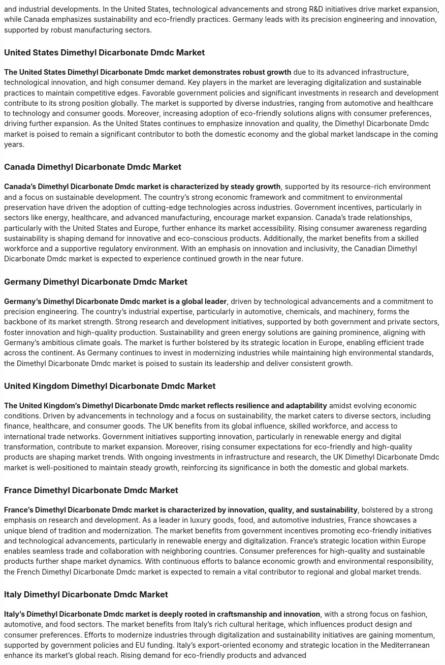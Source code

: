 and industrial developments. In the United States, technological advancements and strong R&amp;D initiatives drive market expansion, while Canada emphasizes sustainability and eco-friendly practices. Germany leads with its precision engineering and innovation, supported by robust manufacturing sectors.</span></em></p></blockquote><h3><strong>United States Dimethyl Dicarbonate Dmdc Market</strong></h3><p><strong>The United States Dimethyl Dicarbonate Dmdc market demonstrates robust growth</strong> due to its advanced infrastructure, technological innovation, and high consumer demand. Key players in the market are leveraging digitalization and sustainable practices to maintain competitive edges. Favorable government policies and significant investments in research and development contribute to its strong position globally. The market is supported by diverse industries, ranging from automotive and healthcare to technology and consumer goods. Moreover, increasing adoption of eco-friendly solutions aligns with consumer preferences, driving further expansion. As the United States continues to emphasize innovation and quality, the Dimethyl Dicarbonate Dmdc market is poised to remain a significant contributor to both the domestic economy and the global market landscape in the coming years.</p><h3><strong>Canada Dimethyl Dicarbonate Dmdc Market</strong></h3><p><strong>Canada&rsquo;s Dimethyl Dicarbonate Dmdc market is characterized by steady growth</strong>, supported by its resource-rich environment and a focus on sustainable development. The country&rsquo;s strong economic framework and commitment to environmental preservation have driven the adoption of cutting-edge technologies across industries. Government incentives, particularly in sectors like energy, healthcare, and advanced manufacturing, encourage market expansion. Canada&rsquo;s trade relationships, particularly with the United States and Europe, further enhance its market accessibility. Rising consumer awareness regarding sustainability is shaping demand for innovative and eco-conscious products. Additionally, the market benefits from a skilled workforce and a supportive regulatory environment. With an emphasis on innovation and inclusivity, the Canadian Dimethyl Dicarbonate Dmdc market is expected to experience continued growth in the near future.</p><h3><strong>Germany Dimethyl Dicarbonate Dmdc Market</strong></h3><p><strong>Germany&rsquo;s Dimethyl Dicarbonate Dmdc market is a global leader</strong>, driven by technological advancements and a commitment to precision engineering. The country&rsquo;s industrial expertise, particularly in automotive, chemicals, and machinery, forms the backbone of its market strength. Strong research and development initiatives, supported by both government and private sectors, foster innovation and high-quality production. Sustainability and green energy solutions are gaining prominence, aligning with Germany&rsquo;s ambitious climate goals. The market is further bolstered by its strategic location in Europe, enabling efficient trade across the continent. As Germany continues to invest in modernizing industries while maintaining high environmental standards, the Dimethyl Dicarbonate Dmdc market is poised to sustain its leadership and deliver consistent growth.</p><h3><strong>United Kingdom Dimethyl Dicarbonate Dmdc Market</strong></h3><p><strong>The United Kingdom&rsquo;s Dimethyl Dicarbonate Dmdc market reflects resilience and adaptability</strong> amidst evolving economic conditions. Driven by advancements in technology and a focus on sustainability, the market caters to diverse sectors, including finance, healthcare, and consumer goods. The UK benefits from its global influence, skilled workforce, and access to international trade networks. Government initiatives supporting innovation, particularly in renewable energy and digital transformation, contribute to market expansion. Moreover, rising consumer expectations for eco-friendly and high-quality products are shaping market trends. With ongoing investments in infrastructure and research, the UK Dimethyl Dicarbonate Dmdc market is well-positioned to maintain steady growth, reinforcing its significance in both the domestic and global markets.</p><h3><strong>France Dimethyl Dicarbonate Dmdc Market</strong></h3><p><strong>France&rsquo;s Dimethyl Dicarbonate Dmdc market is characterized by innovation, quality, and sustainability</strong>, bolstered by a strong emphasis on research and development. As a leader in luxury goods, food, and automotive industries, France showcases a unique blend of tradition and modernization. The market benefits from government incentives promoting eco-friendly initiatives and technological advancements, particularly in renewable energy and digitalization. France&rsquo;s strategic location within Europe enables seamless trade and collaboration with neighboring countries. Consumer preferences for high-quality and sustainable products further shape market dynamics. With continuous efforts to balance economic growth and environmental responsibility, the French Dimethyl Dicarbonate Dmdc market is expected to remain a vital contributor to regional and global market trends.</p><h3><strong>Italy Dimethyl Dicarbonate Dmdc Market</strong></h3><p><strong>Italy&rsquo;s Dimethyl Dicarbonate Dmdc market is deeply rooted in craftsmanship and innovation</strong>, with a strong focus on fashion, automotive, and food sectors. The market benefits from Italy&rsquo;s rich cultural heritage, which influences product design and consumer preferences. Efforts to modernize industries through digitalization and sustainability initiatives are gaining momentum, supported by government policies and EU funding. Italy&rsquo;s export-oriented economy and strategic location in the Mediterranean enhance its market&rsquo;s global reach. Rising demand for eco-friendly products and advanced